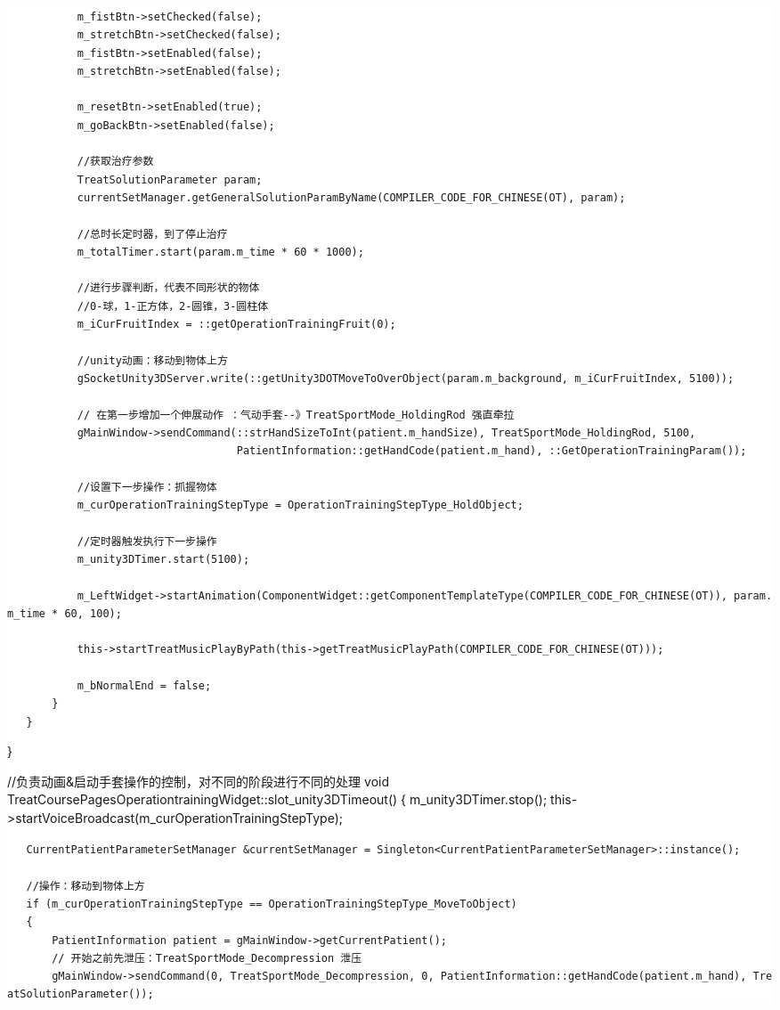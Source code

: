                m_fistBtn->setChecked(false);
               m_stretchBtn->setChecked(false);
               m_fistBtn->setEnabled(false);
               m_stretchBtn->setEnabled(false);
   
               m_resetBtn->setEnabled(true);
               m_goBackBtn->setEnabled(false);
   
               //获取治疗参数
               TreatSolutionParameter param;
               currentSetManager.getGeneralSolutionParamByName(COMPILER_CODE_FOR_CHINESE(OT), param);
   			
               //总时长定时器，到了停止治疗
               m_totalTimer.start(param.m_time * 60 * 1000);
   			
               //进行步骤判断，代表不同形状的物体
               //0-球，1-正方体，2-圆锥，3-圆柱体
               m_iCurFruitIndex = ::getOperationTrainingFruit(0);
               
               //unity动画：移动到物体上方
               gSocketUnity3DServer.write(::getUnity3DOTMoveToOverObject(param.m_background, m_iCurFruitIndex, 5100));
               
               // 在第一步增加一个伸展动作 ：气动手套--》TreatSportMode_HoldingRod 强直牵拉
               gMainWindow->sendCommand(::strHandSizeToInt(patient.m_handSize), TreatSportMode_HoldingRod, 5100, 
                                        PatientInformation::getHandCode(patient.m_hand), ::GetOperationTrainingParam());
               
               //设置下一步操作：抓握物体
               m_curOperationTrainingStepType = OperationTrainingStepType_HoldObject;
               
               //定时器触发执行下一步操作
               m_unity3DTimer.start(5100);
   
               m_LeftWidget->startAnimation(ComponentWidget::getComponentTemplateType(COMPILER_CODE_FOR_CHINESE(OT)), param.m_time * 60, 100);
   
               this->startTreatMusicPlayByPath(this->getTreatMusicPlayPath(COMPILER_CODE_FOR_CHINESE(OT)));
   
               m_bNormalEnd = false;
           }
       }
   }
   
   //负责动画&启动手套操作的控制，对不同的阶段进行不同的处理
   void TreatCoursePagesOperationtrainingWidget::slot_unity3DTimeout()
   {
       m_unity3DTimer.stop();
       this->startVoiceBroadcast(m_curOperationTrainingStepType);
   
       CurrentPatientParameterSetManager &currentSetManager = Singleton<CurrentPatientParameterSetManager>::instance();
       
       //操作：移动到物体上方
       if (m_curOperationTrainingStepType == OperationTrainingStepType_MoveToObject)
       {
           PatientInformation patient = gMainWindow->getCurrentPatient();
           // 开始之前先泄压：TreatSportMode_Decompression 泄压
           gMainWindow->sendCommand(0, TreatSportMode_Decompression, 0, PatientInformation::getHandCode(patient.m_hand), TreatSolutionParameter());
   